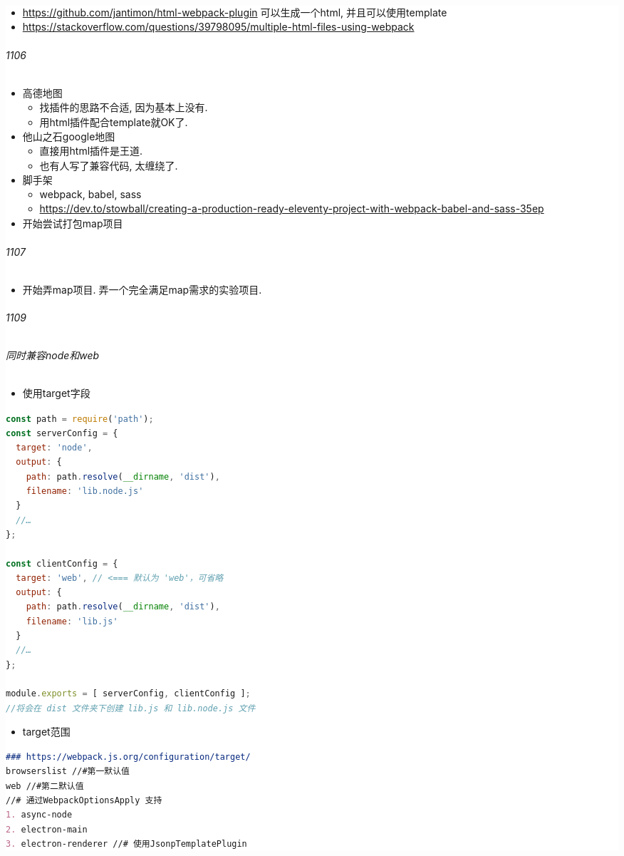 - https://github.com/jantimon/html-webpack-plugin   可以生成一个html, 并且可以使用template
- https://stackoverflow.com/questions/39798095/multiple-html-files-using-webpack

###### 1106

- 高德地图
  - 找插件的思路不合适, 因为基本上没有. 
  - 用html插件配合template就OK了.
- 他山之石google地图
  - 直接用html插件是王道.
  - 也有人写了兼容代码, 太缠绕了. 
- 脚手架
  - webpack, babel, sass
  - https://dev.to/stowball/creating-a-production-ready-eleventy-project-with-webpack-babel-and-sass-35ep
- 开始尝试打包map项目

###### 1107

- 开始弄map项目. 弄一个完全满足map需求的实验项目. 

###### 1109

###### 同时兼容node和web

- 使用target字段

```js
const path = require('path');
const serverConfig = {
  target: 'node',
  output: {
    path: path.resolve(__dirname, 'dist'),
    filename: 'lib.node.js'
  }
  //…
};

const clientConfig = {
  target: 'web', // <=== 默认为 'web'，可省略
  output: {
    path: path.resolve(__dirname, 'dist'),
    filename: 'lib.js'
  }
  //…
};

module.exports = [ serverConfig, clientConfig ];
//将会在 dist 文件夹下创建 lib.js 和 lib.node.js 文件
```

- target范围

```markdown
### https://webpack.js.org/configuration/target/
browserslist //#第一默认值
web //#第二默认值
//# 通过WebpackOptionsApply 支持
1. async-node
2. electron-main
3. electron-renderer //# 使用JsonpTemplatePlugin
```
